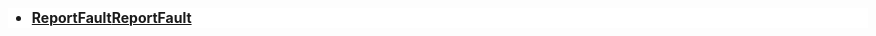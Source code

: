 -   [<span data-ttu-id="e1be5-189">**ReportFault**</span><span class="sxs-lookup"><span data-stu-id="e1be5-189">**ReportFault**</span></span>](/windows/desktop/api/ErrorRep/nf-errorrep-reportfault)

 

 





